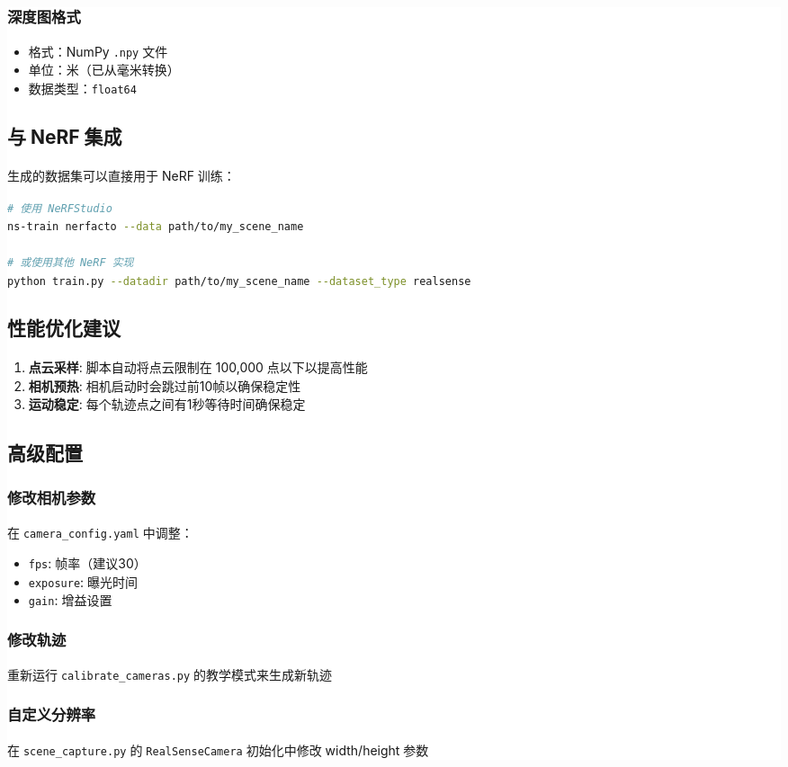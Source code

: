 ### 深度图格式
- 格式：NumPy `.npy` 文件
- 单位：米（已从毫米转换）
- 数据类型：`float64`

## 与 NeRF 集成

生成的数据集可以直接用于 NeRF 训练：
```bash
# 使用 NeRFStudio
ns-train nerfacto --data path/to/my_scene_name

# 或使用其他 NeRF 实现
python train.py --datadir path/to/my_scene_name --dataset_type realsense
```

## 性能优化建议

1. **点云采样**: 脚本自动将点云限制在 100,000 点以下以提高性能
2. **相机预热**: 相机启动时会跳过前10帧以确保稳定性
3. **运动稳定**: 每个轨迹点之间有1秒等待时间确保稳定

## 高级配置

### 修改相机参数
在 `camera_config.yaml` 中调整：
- `fps`: 帧率（建议30）
- `exposure`: 曝光时间
- `gain`: 增益设置

### 修改轨迹
重新运行 `calibrate_cameras.py` 的教学模式来生成新轨迹

### 自定义分辨率
在 `scene_capture.py` 的 `RealSenseCamera` 初始化中修改 width/height 参数 